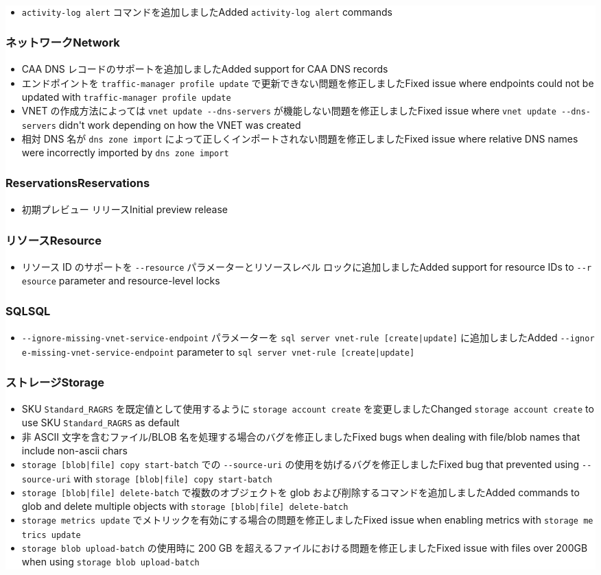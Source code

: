 * <span data-ttu-id="c4c66-146">`activity-log alert` コマンドを追加しました</span><span class="sxs-lookup"><span data-stu-id="c4c66-146">Added `activity-log alert` commands</span></span>

### <a name="network"></a><span data-ttu-id="c4c66-147">ネットワーク</span><span class="sxs-lookup"><span data-stu-id="c4c66-147">Network</span></span>

* <span data-ttu-id="c4c66-148">CAA DNS レコードのサポートを追加しました</span><span class="sxs-lookup"><span data-stu-id="c4c66-148">Added support for CAA DNS records</span></span>
* <span data-ttu-id="c4c66-149">エンドポイントを `traffic-manager profile update` で更新できない問題を修正しました</span><span class="sxs-lookup"><span data-stu-id="c4c66-149">Fixed issue where endpoints could not be updated with `traffic-manager profile update`</span></span>
* <span data-ttu-id="c4c66-150">VNET の作成方法によっては `vnet update --dns-servers` が機能しない問題を修正しました</span><span class="sxs-lookup"><span data-stu-id="c4c66-150">Fixed issue where `vnet update --dns-servers` didn't work depending on how the VNET was created</span></span>
* <span data-ttu-id="c4c66-151">相対 DNS 名が `dns zone import` によって正しくインポートされない問題を修正しました</span><span class="sxs-lookup"><span data-stu-id="c4c66-151">Fixed issue where relative DNS names were incorrectly imported by `dns zone import`</span></span>

### <a name="reservations"></a><span data-ttu-id="c4c66-152">Reservations</span><span class="sxs-lookup"><span data-stu-id="c4c66-152">Reservations</span></span>

* <span data-ttu-id="c4c66-153">初期プレビュー リリース</span><span class="sxs-lookup"><span data-stu-id="c4c66-153">Initial preview release</span></span>

### <a name="resource"></a><span data-ttu-id="c4c66-154">リソース</span><span class="sxs-lookup"><span data-stu-id="c4c66-154">Resource</span></span>

* <span data-ttu-id="c4c66-155">リソース ID のサポートを `--resource` パラメーターとリソースレベル ロックに追加しました</span><span class="sxs-lookup"><span data-stu-id="c4c66-155">Added support for resource IDs to `--resource` parameter and resource-level locks</span></span>

### <a name="sql"></a><span data-ttu-id="c4c66-156">SQL</span><span class="sxs-lookup"><span data-stu-id="c4c66-156">SQL</span></span>

* <span data-ttu-id="c4c66-157">`--ignore-missing-vnet-service-endpoint` パラメーターを `sql server vnet-rule [create|update]` に追加しました</span><span class="sxs-lookup"><span data-stu-id="c4c66-157">Added `--ignore-missing-vnet-service-endpoint` parameter to `sql server vnet-rule [create|update]`</span></span>

### <a name="storage"></a><span data-ttu-id="c4c66-158">ストレージ</span><span class="sxs-lookup"><span data-stu-id="c4c66-158">Storage</span></span>

* <span data-ttu-id="c4c66-159">SKU `Standard_RAGRS` を既定値として使用するように `storage account create` を変更しました</span><span class="sxs-lookup"><span data-stu-id="c4c66-159">Changed `storage account create` to use SKU `Standard_RAGRS` as default</span></span>
* <span data-ttu-id="c4c66-160">非 ASCII 文字を含むファイル/BLOB 名を処理する場合のバグを修正しました</span><span class="sxs-lookup"><span data-stu-id="c4c66-160">Fixed bugs when dealing with file/blob names that include non-ascii chars</span></span>
* <span data-ttu-id="c4c66-161">`storage [blob|file] copy start-batch` での `--source-uri` の使用を妨げるバグを修正しました</span><span class="sxs-lookup"><span data-stu-id="c4c66-161">Fixed bug that prevented using `--source-uri` with `storage [blob|file] copy start-batch`</span></span>
* <span data-ttu-id="c4c66-162">`storage [blob|file] delete-batch` で複数のオブジェクトを glob および削除するコマンドを追加しました</span><span class="sxs-lookup"><span data-stu-id="c4c66-162">Added commands to glob and delete multiple objects with `storage [blob|file] delete-batch`</span></span>
* <span data-ttu-id="c4c66-163">`storage metrics update` でメトリックを有効にする場合の問題を修正しました</span><span class="sxs-lookup"><span data-stu-id="c4c66-163">Fixed issue when enabling metrics with `storage metrics update`</span></span>
* <span data-ttu-id="c4c66-164">`storage blob upload-batch` の使用時に 200 GB を超えるファイルにおける問題を修正しました</span><span class="sxs-lookup"><span data-stu-id="c4c66-164">Fixed issue with files over 200GB when using `storage blob upload-batch`</span></span>